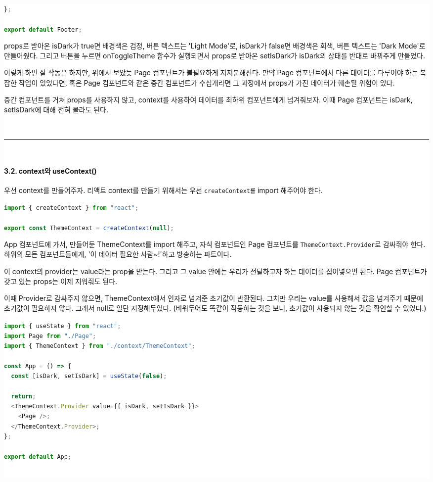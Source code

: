 ```js
};

export default Footer;
```

props로 받아온 isDark가 true면 배경색은 검정, 버튼 텍스트는 'Light Mode'로, isDark가 false면 배경색은 회색, 버튼 텍스트는 'Dark Mode'로 만들어줬다. 그리고 버튼을 누르면 onToggleTheme 함수가 실행되면서 props로 받아온 setIsDark가 isDark의 상태를 반대로 바꿔주게 만들었다. <br>

이렇게 하면 잘 작동은 하지만, 위에서 보았듯 Page 컴포넌트가 불필요하게 지저분해진다. 만약 Page 컴포넌트에서 다른 데이터를 다루어야 하는 복잡한 작업이 있었다면, 혹은 Page 컴포넌트와 같은 중간 컴포넌트가 수십개라면 그 과정에서 props가 가진 데이터가 훼손될 위험이 있다. <br>

중간 컴포넌트를 거쳐 props를 사용하지 않고, context를 사용하여 데이터를 최하위 컴포넌트에게 넘겨줘보자. 이때 Page 컴포넌트는 isDark, setIsDark에 대해 전혀 몰라도 된다. <br>

<br>

---

<br>

#### 3.2. context와 useContext()

우선 context를 만들어주자. 리액트 context를 만들기 위해서는 우선 `createContext를` import 해주어야 한다.

```js
import { createContext } from "react";

export const ThemeContext = createContext(null);
```

App 컴포넌트에 가서, 만들어둔 ThemeContext를 import 해주고, 자식 컴포넌트인 Page 컴포넌트를 `ThemeContext.Provider`로 감싸줘야 한다. 하위의 모든 컴포넌트들에게, '이 데이터 필요한 사람~!'하고 방송하는 파트이다. <br>

이 context의 provider는 value라는 prop을 받는다. 그리고 그 value 안에는 우리가 전달하고자 하는 데이터를 집어넣으면 된다. Page 컴포넌트가 갖고 있는 props는 이제 지워줘도 된다. <br>

이때 Provider로 감싸주지 않으면, ThemeContext에서 인자로 넘겨준 초기값이 반환된다. 그치만 우리는 value를 사용해서 값을 넘겨주기 때문에 초기값이 필요하지 않다. 그래서 null로 일단 지정해두었다. (비워두어도 똑같이 작동하는 것을 보니, 초기값이 사용되지 않는 것을 확인할 수 있었다.) <br>

```js
import { useState } from "react";
import Page from "./Page";
import { ThemeContext } from "./context/ThemeContext";

const App = () => {
  const [isDark, setIsDark] = useState(false);

  return;
  <ThemeContext.Provider value={{ isDark, setIsDark }}>
    <Page />;
  </ThemeContext.Provider>;
};

export default App;
```

<br>
